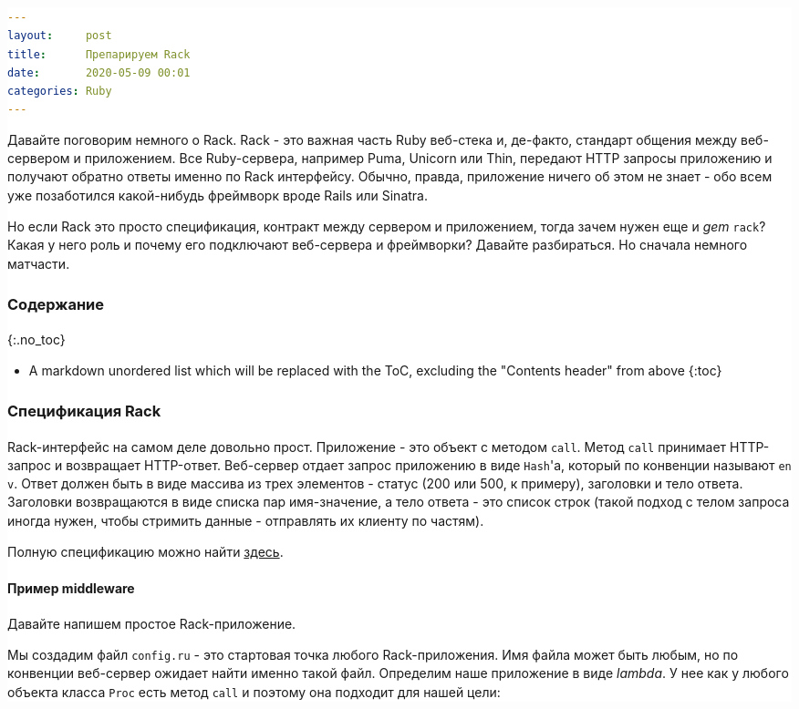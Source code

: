 ```yaml
---
layout:     post
title:      Препарируем Rack
date:       2020-05-09 00:01
categories: Ruby
---
```


Давайте поговорим немного о Rack. Rack - это важная часть Ruby веб-стека
и, де-факто, стандарт общения между веб-сервером и приложением. Все
Ruby-сервера, например Puma, Unicorn или Thin, передают HTTP запросы
приложению и получают обратно ответы именно по Rack интерфейсу. Обычно,
правда, приложение ничего об этом не знает - обо всем уже позаботился
какой-нибудь фреймворк вроде Rails или Sinatra.

Но если Rack это просто спецификация, контракт между сервером и
приложением, тогда зачем нужен еще и _gem_ `rack`? Какая у него роль и
почему его подключают веб-сервера и фреймворки? Давайте разбираться. Но
сначала немного матчасти.


### Содержание
{:.no_toc}

* A markdown unordered list which will be replaced with the ToC, excluding the "Contents header" from above
{:toc}


### Спецификация Rack

Rack-интерфейс на самом деле довольно прост. Приложение - это объект с
методом `call`. Метод `call` принимает HTTP-запрос и возвращает
HTTP-ответ. Веб-сервер отдает запрос приложению в виде `Hash`'а, который
по конвенции называют `env`. Ответ должен быть в виде массива из трех
элементов - статус (200 или 500, к примеру), заголовки и тело ответа.
Заголовки возвращаются в виде списка пар имя-значение, а тело ответа -
это список строк (такой подход с телом запроса иногда нужен, чтобы
стримить данные - отправлять их клиенту по частям).

Полную спецификацию можно найти
[здесь](https://github.com/rack/rack/blob/2-2-stable/SPEC.rdoc).


#### Пример middleware

Давайте напишем простое Rack-приложение.

Мы создадим файл `config.ru` - это стартовая точка любого
Rack-приложения. Имя файла может быть любым, но по конвенции веб-сервер
ожидает найти именно такой файл. Определим наше приложение в виде
_lambda_. У нее как у любого объекта класса `Proc` есть метод `call` и
поэтому она подходит для нашей цели:
